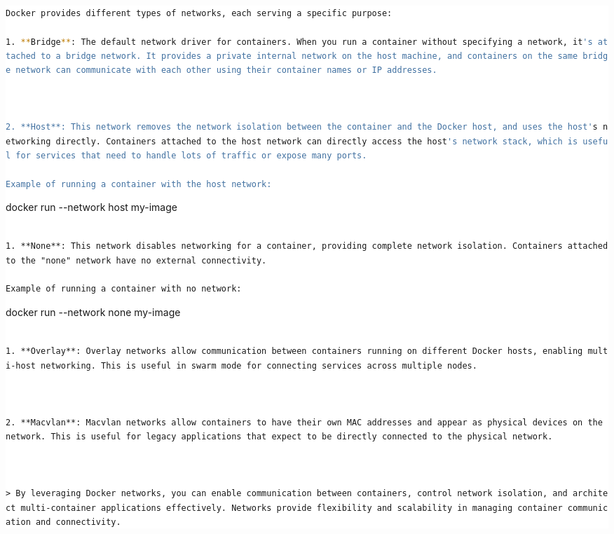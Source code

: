   ```bash
Docker provides different types of networks, each serving a specific purpose:

1. **Bridge**: The default network driver for containers. When you run a container without specifying a network, it's attached to a bridge network. It provides a private internal network on the host machine, and containers on the same bridge network can communicate with each other using their container names or IP addresses.



2. **Host**: This network removes the network isolation between the container and the Docker host, and uses the host's networking directly. Containers attached to the host network can directly access the host's network stack, which is useful for services that need to handle lots of traffic or expose many ports.

Example of running a container with the host network:

```
docker run --network host my-image
```

1. **None**: This network disables networking for a container, providing complete network isolation. Containers attached to the "none" network have no external connectivity.

Example of running a container with no network:

```
docker run --network none my-image
```

1. **Overlay**: Overlay networks allow communication between containers running on different Docker hosts, enabling multi-host networking. This is useful in swarm mode for connecting services across multiple nodes.



2. **Macvlan**: Macvlan networks allow containers to have their own MAC addresses and appear as physical devices on the network. This is useful for legacy applications that expect to be directly connected to the physical network.

 

> By leveraging Docker networks, you can enable communication between containers, control network isolation, and architect multi-container applications effectively. Networks provide flexibility and scalability in managing container communication and connectivity.
